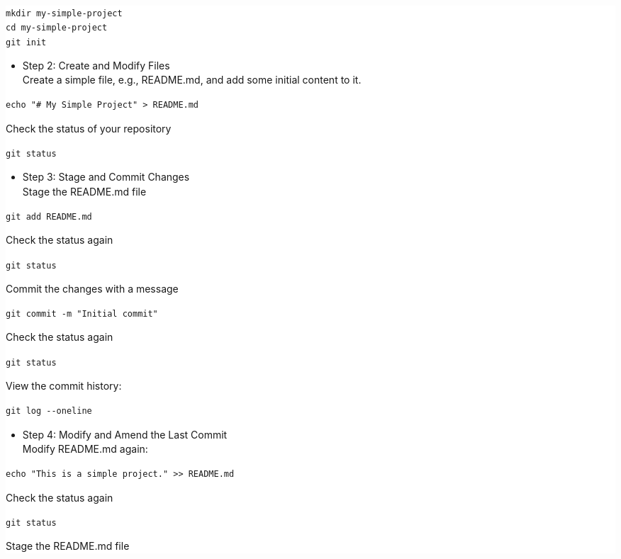 ```
mkdir my-simple-project
cd my-simple-project
git init
```

- Step 2: Create and Modify Files  
    Create a simple file, e.g., README.md, and add some initial content to it.

```
echo "# My Simple Project" > README.md
```

Check the status of your repository

```
git status
```

- Step 3: Stage and Commit Changes  
    Stage the README.md file

```
git add README.md
```

Check the status again

```
git status
```

Commit the changes with a message

```
git commit -m "Initial commit"
```

Check the status again

```
git status
```

View the commit history:

```
git log --oneline
```

- Step 4: Modify and Amend the Last Commit  
    Modify README.md again:

```
echo "This is a simple project." >> README.md
```

Check the status again

```
git status
```

Stage the README.md file
